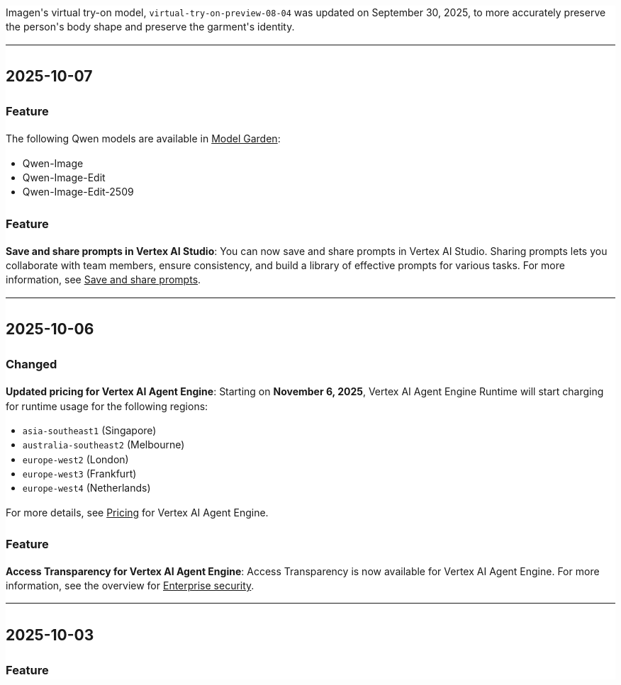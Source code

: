 Imagen's virtual try-on model, `virtual-try-on-preview-08-04`
was updated on September 30, 2025, to more accurately preserve the person's
body shape and preserve the garment's identity.

---
## 2025-10-07

### Feature

The following Qwen models are available in [Model Garden](https://console.cloud.google.com/vertex-ai/publishers/qwen/model-garden/qwen-image):

* Qwen-Image
* Qwen-Image-Edit
* Qwen-Image-Edit-2509

### Feature

**Save and share prompts in Vertex AI Studio**: You can now save and share prompts in Vertex AI Studio. Sharing prompts lets you collaborate with team members, ensure consistency, and build a library of effective prompts for various tasks. For more information, see [Save and share prompts](https://cloud.google.com/vertex-ai/generative-ai/docs/prompt-sharing).

---
## 2025-10-06

### Changed

**Updated pricing for Vertex AI Agent Engine**: Starting on **November 6, 2025**, Vertex AI Agent Engine Runtime will start charging for runtime usage for the following regions:

* `asia-southeast1` (Singapore)
* `australia-southeast2` (Melbourne)
* `europe-west2` (London)
* `europe-west3` (Frankfurt)
* `europe-west4` (Netherlands)

For more details, see [Pricing](https://cloud.google.com/vertex-ai/pricing#agent_engine) for Vertex AI Agent Engine.

### Feature

**Access Transparency for Vertex AI Agent Engine**: Access Transparency is now available for Vertex AI Agent Engine. For more information, see the overview for [Enterprise security](https://cloud.google.com/vertex-ai/generative-ai/docs/agent-engine/overview#enterprise_security).

---
## 2025-10-03

### Feature
